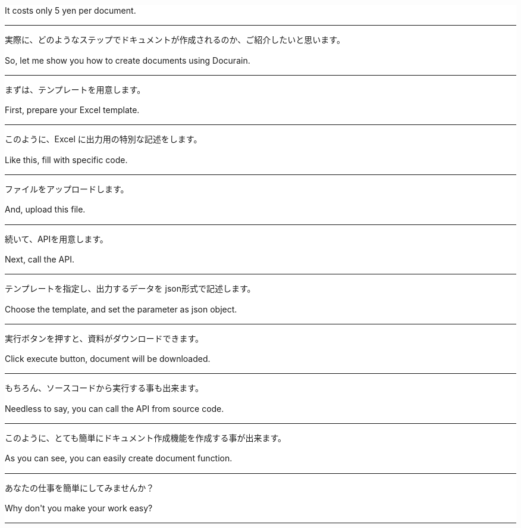 It costs only 5 yen per document.

---

実際に、どのようなステップでドキュメントが作成されるのか、ご紹介したいと思います。

So, let me show you how to create documents using Docurain.

---

まずは、テンプレートを用意します。

First, prepare your Excel template.

---

このように、Excel に出力用の特別な記述をします。

Like this, fill with specific code.

---

ファイルをアップロードします。

And, upload this file.

---

続いて、APIを用意します。

Next, call the API.

---

テンプレートを指定し、出力するデータを json形式で記述します。

Choose the template, and set the parameter as json object.

---

実行ボタンを押すと、資料がダウンロードできます。

Click execute button, document will be downloaded.

---

もちろん、ソースコードから実行する事も出来ます。

Needless to say, you can call the API from source code.

---

このように、とても簡単にドキュメント作成機能を作成する事が出来ます。

As you can see, you can easily create document function.

---

あなたの仕事を簡単にしてみませんか？

Why don't you make your work easy?

---

